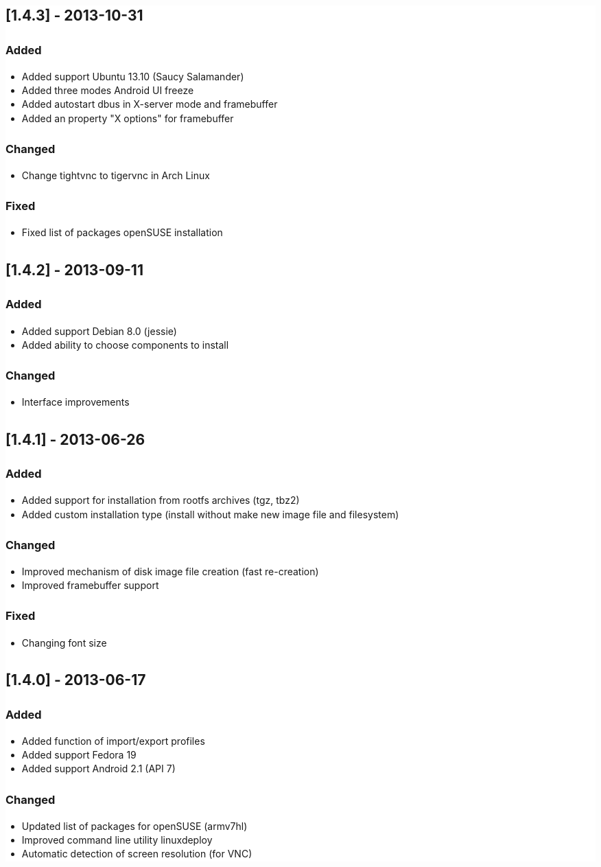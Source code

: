 ## [1.4.3] - 2013-10-31
### Added
- Added support Ubuntu 13.10 (Saucy Salamander)
- Added three modes Android UI freeze
- Added autostart dbus in X-server mode and framebuffer
- Added an property "X options" for framebuffer

### Changed
- Change tightvnc to tigervnc in Arch Linux

### Fixed
- Fixed list of packages openSUSE installation

## [1.4.2] - 2013-09-11
### Added
- Added support Debian 8.0 (jessie)
- Added ability to choose components to install

### Changed
- Interface improvements

## [1.4.1] - 2013-06-26
### Added
- Added support for installation from rootfs archives (tgz, tbz2)
- Added custom installation type (install without make new image file and filesystem)

### Changed
- Improved mechanism of disk image file creation (fast re-creation)
- Improved framebuffer support

### Fixed
- Changing font size

## [1.4.0] - 2013-06-17
### Added
- Added function of import/export profiles
- Added support Fedora 19
- Added support Android 2.1 (API 7)

### Changed
- Updated list of packages for openSUSE (armv7hl)
- Improved command line utility linuxdeploy
- Automatic detection of screen resolution (for VNC)

